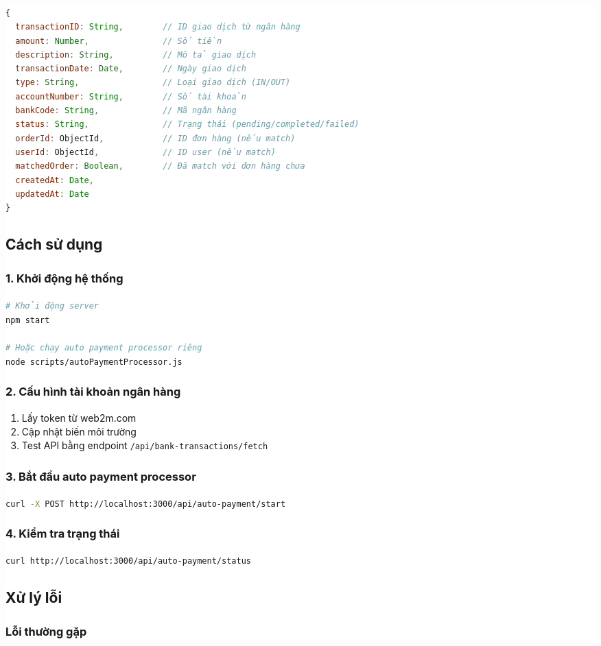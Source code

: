 ```javascript
{
  transactionID: String,        // ID giao dịch từ ngân hàng
  amount: Number,               // Số tiền
  description: String,          // Mô tả giao dịch
  transactionDate: Date,        // Ngày giao dịch
  type: String,                 // Loại giao dịch (IN/OUT)
  accountNumber: String,        // Số tài khoản
  bankCode: String,             // Mã ngân hàng
  status: String,               // Trạng thái (pending/completed/failed)
  orderId: ObjectId,            // ID đơn hàng (nếu match)
  userId: ObjectId,             // ID user (nếu match)
  matchedOrder: Boolean,        // Đã match với đơn hàng chưa
  createdAt: Date,
  updatedAt: Date
}
```

## Cách sử dụng

### 1. Khởi động hệ thống

```bash
# Khởi động server
npm start

# Hoặc chạy auto payment processor riêng
node scripts/autoPaymentProcessor.js
```

### 2. Cấu hình tài khoản ngân hàng

1. Lấy token từ web2m.com
2. Cập nhật biến môi trường
3. Test API bằng endpoint `/api/bank-transactions/fetch`

### 3. Bắt đầu auto payment processor

```bash
curl -X POST http://localhost:3000/api/auto-payment/start
```

### 4. Kiểm tra trạng thái

```bash
curl http://localhost:3000/api/auto-payment/status
```

## Xử lý lỗi

### Lỗi thường gặp
